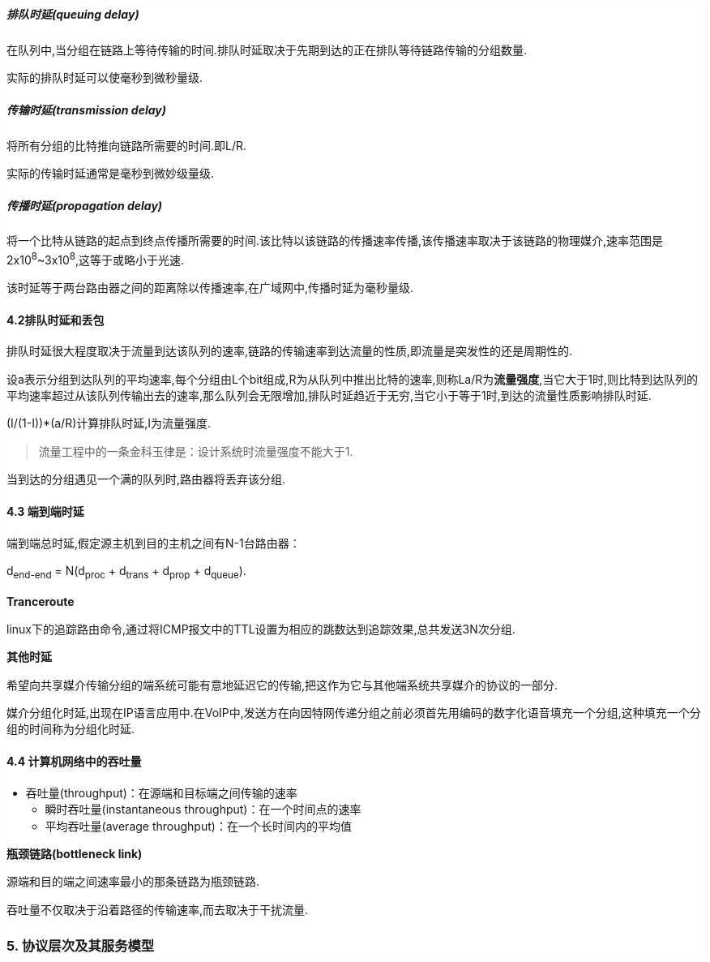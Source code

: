 ##### 排队时延(queuing delay)   

在队列中,当分组在链路上等待传输的时间.排队时延取决于先期到达的正在排队等待链路传输的分组数量.        

实际的排队时延可以使毫秒到微秒量级.    

##### 传输时延(transmission delay)   

将所有分组的比特推向链路所需要的时间.即L/R.     

实际的传输时延通常是毫秒到微妙级量级.    

##### 传播时延(propagation delay)   

将一个比特从链路的起点到终点传播所需要的时间.该比特以该链路的传播速率传播,该传播速率取决于该链路的物理媒介,速率范围是2x10<sup>8</sup>~3x10<sup>8</sup>,这等于或略小于光速.    

该时延等于两台路由器之间的距离除以传播速率,在广域网中,传播时延为毫秒量级.      

#### 4.2排队时延和丢包

排队时延很大程度取决于流量到达该队列的速率,链路的传输速率到达流量的性质,即流量是突发性的还是周期性的.     

设a表示分组到达队列的平均速率,每个分组由L个bit组成,R为从队列中推出比特的速率,则称La/R为**流量强度**,当它大于1时,则比特到达队列的平均速率超过从该队列传输出去的速率,那么队列会无限增加,排队时延趋近于无穷,当它小于等于1时,到达的流量性质影响排队时延.    

(I/(1-I))\*(a/R)计算排队时延,I为流量强度.    

>流量工程中的一条金科玉律是：设计系统时流量强度不能大于1.     

当到达的分组遇见一个满的队列时,路由器将丢弃该分组.     

#### 4.3 端到端时延

端到端总时延,假定源主机到目的主机之间有N-1台路由器：    

d<sub>end-end</sub> = N(d<sub>proc</sub> + d<sub>trans</sub> + d<sub>prop</sub> + d<sub>queue</sub>).   

**Tranceroute**    

linux下的追踪路由命令,通过将ICMP报文中的TTL设置为相应的跳数达到追踪效果,总共发送3N次分组.      

**其他时延**    

希望向共享媒介传输分组的端系统可能有意地延迟它的传输,把这作为它与其他端系统共享媒介的协议的一部分.    

媒介分组化时延,出现在IP语言应用中.在VoIP中,发送方在向因特网传递分组之前必须首先用编码的数字化语音填充一个分组,这种填充一个分组的时间称为分组化时延.       

#### 4.4 计算机网络中的吞吐量

- 吞吐量(throughput)：在源端和目标端之间传输的速率
	- 瞬时吞吐量(instantaneous throughput)：在一个时间点的速率
	- 平均吞吐量(average throughput)：在一个长时间内的平均值   

**瓶颈链路(bottleneck link)**    

源端和目的端之间速率最小的那条链路为瓶颈链路.      

吞吐量不仅取决于沿着路径的传输速率,而去取决于干扰流量.     

### 5. 协议层次及其服务模型
